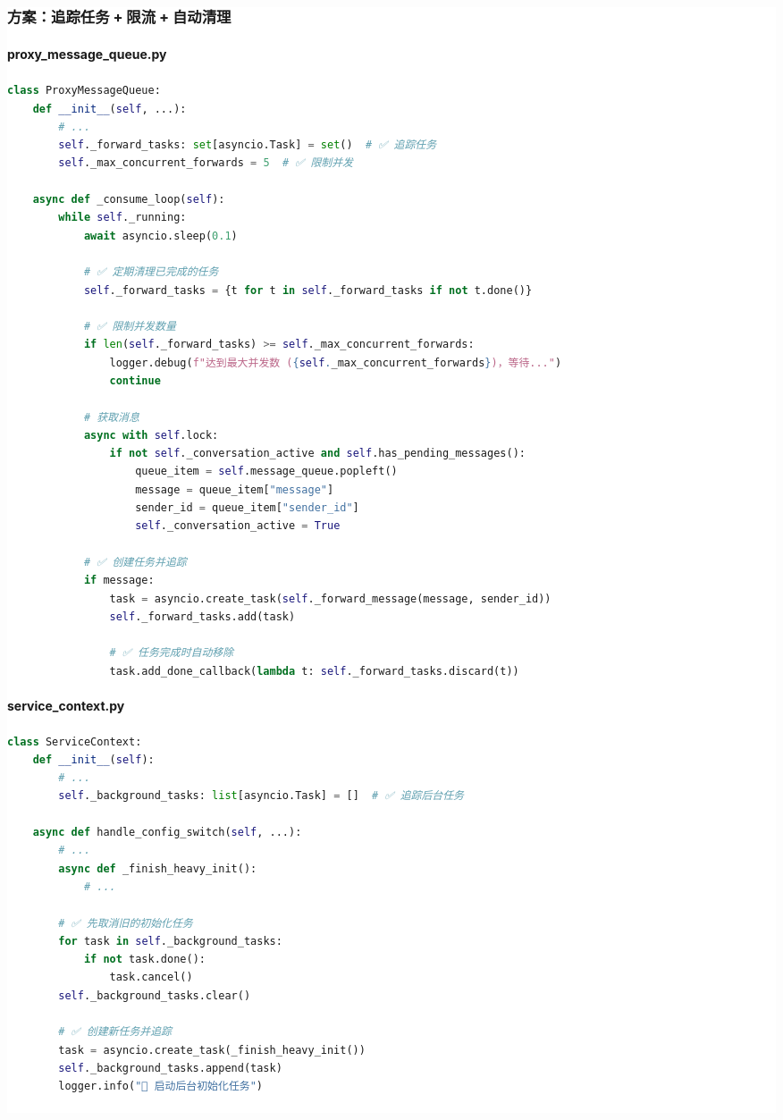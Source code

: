 ### 方案：追踪任务 + 限流 + 自动清理

#### proxy_message_queue.py

```python
class ProxyMessageQueue:
    def __init__(self, ...):
        # ...
        self._forward_tasks: set[asyncio.Task] = set()  # ✅ 追踪任务
        self._max_concurrent_forwards = 5  # ✅ 限制并发
    
    async def _consume_loop(self):
        while self._running:
            await asyncio.sleep(0.1)
            
            # ✅ 定期清理已完成的任务
            self._forward_tasks = {t for t in self._forward_tasks if not t.done()}
            
            # ✅ 限制并发数量
            if len(self._forward_tasks) >= self._max_concurrent_forwards:
                logger.debug(f"达到最大并发数 ({self._max_concurrent_forwards})，等待...")
                continue
            
            # 获取消息
            async with self.lock:
                if not self._conversation_active and self.has_pending_messages():
                    queue_item = self.message_queue.popleft()
                    message = queue_item["message"]
                    sender_id = queue_item["sender_id"]
                    self._conversation_active = True
            
            # ✅ 创建任务并追踪
            if message:
                task = asyncio.create_task(self._forward_message(message, sender_id))
                self._forward_tasks.add(task)
                
                # ✅ 任务完成时自动移除
                task.add_done_callback(lambda t: self._forward_tasks.discard(t))
```

#### service_context.py

```python
class ServiceContext:
    def __init__(self):
        # ...
        self._background_tasks: list[asyncio.Task] = []  # ✅ 追踪后台任务
    
    async def handle_config_switch(self, ...):
        # ...
        async def _finish_heavy_init():
            # ...
        
        # ✅ 先取消旧的初始化任务
        for task in self._background_tasks:
            if not task.done():
                task.cancel()
        self._background_tasks.clear()
        
        # ✅ 创建新任务并追踪
        task = asyncio.create_task(_finish_heavy_init())
        self._background_tasks.append(task)
        logger.info("🔧 启动后台初始化任务")
    
```
